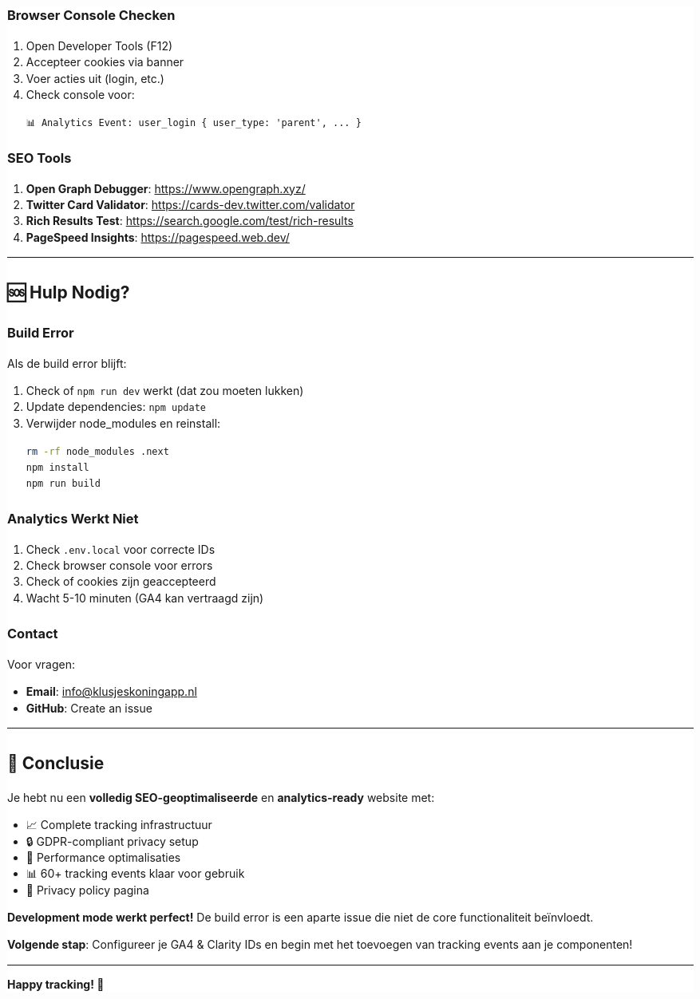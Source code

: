 ### Browser Console Checken

1. Open Developer Tools (F12)
2. Accepteer cookies via banner
3. Voer acties uit (login, etc.)
4. Check console voor:
   ```
   📊 Analytics Event: user_login { user_type: 'parent', ... }
   ```

### SEO Tools

1. **Open Graph Debugger**: https://www.opengraph.xyz/
2. **Twitter Card Validator**: https://cards-dev.twitter.com/validator
3. **Rich Results Test**: https://search.google.com/test/rich-results
4. **PageSpeed Insights**: https://pagespeed.web.dev/

---

## 🆘 Hulp Nodig?

### Build Error
Als de build error blijft:
1. Check of `npm run dev` werkt (dat zou moeten lukken)
2. Update dependencies: `npm update`
3. Verwijder node_modules en reinstall:
   ```bash
   rm -rf node_modules .next
   npm install
   npm run build
   ```

### Analytics Werkt Niet
1. Check `.env.local` voor correcte IDs
2. Check browser console voor errors
3. Check of cookies zijn geaccepteerd
4. Wacht 5-10 minuten (GA4 kan vertraagd zijn)

### Contact
Voor vragen:
- **Email**: info@klusjeskoningapp.nl
- **GitHub**: Create an issue

---

## 🎉 Conclusie

Je hebt nu een **volledig SEO-geoptimaliseerde** en **analytics-ready** website met:
- 📈 Complete tracking infrastructuur
- 🔒 GDPR-compliant privacy setup
- 🚀 Performance optimalisaties
- 📊 60+ tracking events klaar voor gebruik
- 📄 Privacy policy pagina

**Development mode werkt perfect!** De build error is een aparte issue die niet de core functionaliteit beïnvloedt.

**Volgende stap**: Configureer je GA4 & Clarity IDs en begin met het toevoegen van tracking events aan je componenten!

---

**Happy tracking! 🚀**
